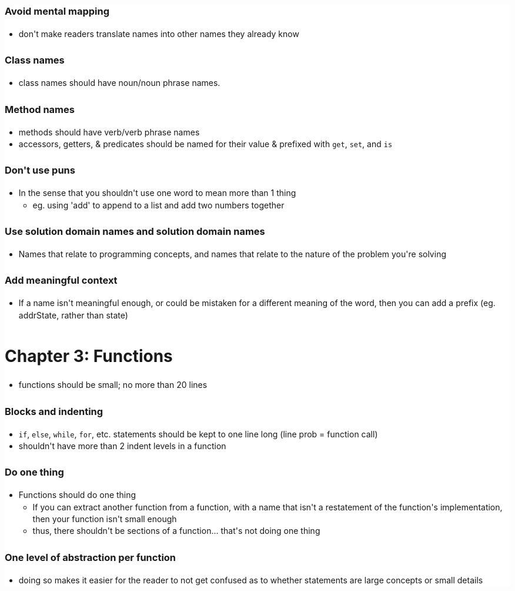 ### Avoid mental mapping

* don't make readers translate names into other names they already know

### Class names

* class names should have noun/noun phrase names.

### Method names

* methods should have verb/verb phrase names
* accessors, getters, & predicates should be named for their value & prefixed with `get`, `set`, and `is`

### Don't use puns

* In the sense that you shouldn't use one word to mean more than 1 thing
    - eg. using 'add' to append to a list and add two numbers together

### Use solution domain names and solution domain names

* Names that relate to programming concepts, and names that relate to the nature of the problem you're solving

### Add meaningful context

* If a name isn't meaningful enough, or could be mistaken for a different meaning of the word, then you can add a prefix (eg. addrState, rather than state)



# Chapter 3: Functions

* functions should be small; no more than 20 lines

### Blocks and indenting

* `if`, `else`, `while`, `for`, etc. statements should be kept to one line long (line prob = function call)
* shouldn't have more than 2 indent levels in a function

### Do one thing

* Functions should do one thing
    - If you can extract another function from a function, with a name that isn't a restatement of the function's implementation, then your function isn't small enough
    - thus, there shouldn't be sections of a function... that's not doing one thing

### One level of abstraction per function

* doing so makes it easier for the reader to not get confused as to whether statements are large concepts or small details
